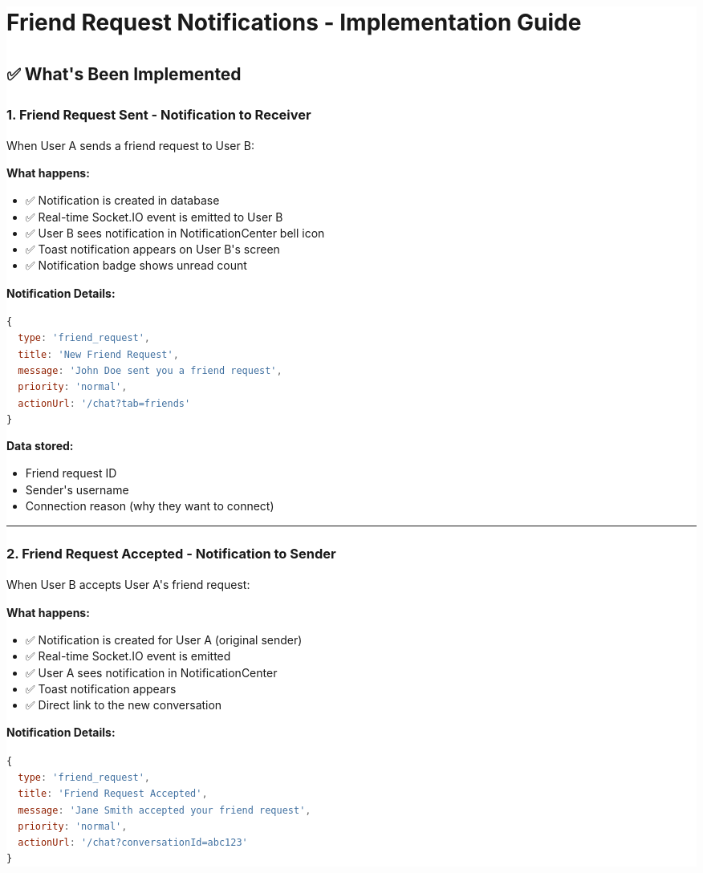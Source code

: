 # Friend Request Notifications - Implementation Guide

## ✅ What's Been Implemented

### 1. **Friend Request Sent - Notification to Receiver**

When User A sends a friend request to User B:

**What happens:**
- ✅ Notification is created in database
- ✅ Real-time Socket.IO event is emitted to User B
- ✅ User B sees notification in NotificationCenter bell icon
- ✅ Toast notification appears on User B's screen
- ✅ Notification badge shows unread count

**Notification Details:**
```javascript
{
  type: 'friend_request',
  title: 'New Friend Request',
  message: 'John Doe sent you a friend request',
  priority: 'normal',
  actionUrl: '/chat?tab=friends'
}
```

**Data stored:**
- Friend request ID
- Sender's username
- Connection reason (why they want to connect)

---

### 2. **Friend Request Accepted - Notification to Sender**

When User B accepts User A's friend request:

**What happens:**
- ✅ Notification is created for User A (original sender)
- ✅ Real-time Socket.IO event is emitted
- ✅ User A sees notification in NotificationCenter
- ✅ Toast notification appears
- ✅ Direct link to the new conversation

**Notification Details:**
```javascript
{
  type: 'friend_request',
  title: 'Friend Request Accepted',
  message: 'Jane Smith accepted your friend request',
  priority: 'normal',
  actionUrl: '/chat?conversationId=abc123'
}
```
